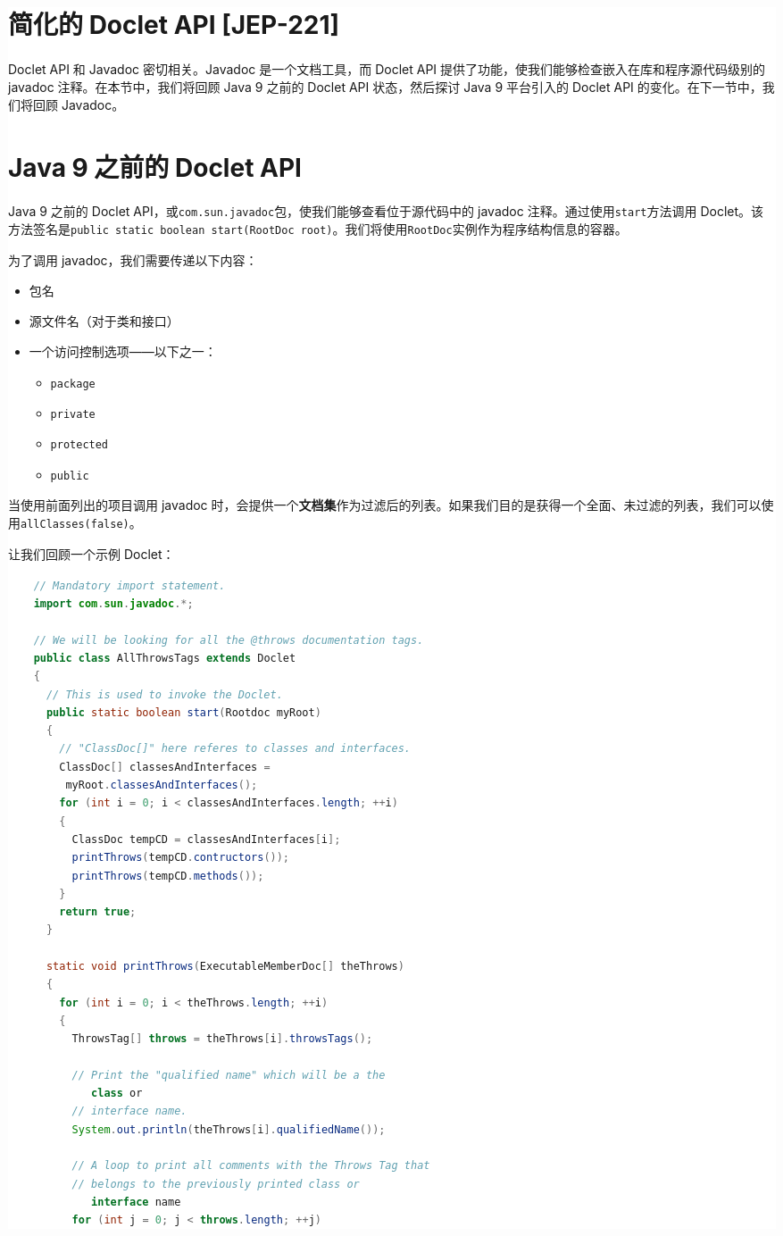 # 简化的 Doclet API [JEP-221]

Doclet API 和 Javadoc 密切相关。Javadoc 是一个文档工具，而 Doclet API 提供了功能，使我们能够检查嵌入在库和程序源代码级别的 javadoc 注释。在本节中，我们将回顾 Java 9 之前的 Doclet API 状态，然后探讨 Java 9 平台引入的 Doclet API 的变化。在下一节中，我们将回顾 Javadoc。

# Java 9 之前的 Doclet API

Java 9 之前的 Doclet API，或`com.sun.javadoc`包，使我们能够查看位于源代码中的 javadoc 注释。通过使用`start`方法调用 Doclet。该方法签名是`public static boolean start(RootDoc root)`。我们将使用`RootDoc`实例作为程序结构信息的容器。

为了调用 javadoc，我们需要传递以下内容：

+   包名

+   源文件名（对于类和接口）

+   一个访问控制选项——以下之一：

    +   `package`

    +   `private`

    +   `protected`

    +   `public`

当使用前面列出的项目调用 javadoc 时，会提供一个**文档集**作为过滤后的列表。如果我们目的是获得一个全面、未过滤的列表，我们可以使用`allClasses(false)`。

让我们回顾一个示例 Doclet：

```java
    // Mandatory import statement.
    import com.sun.javadoc.*;

    // We will be looking for all the @throws documentation tags.
    public class AllThrowsTags extends Doclet 
    {
      // This is used to invoke the Doclet.
      public static boolean start(Rootdoc myRoot) 
      {
        // "ClassDoc[]" here referes to classes and interfaces.
        ClassDoc[] classesAndInterfaces = 
         myRoot.classesAndInterfaces();
        for (int i = 0; i < classesAndInterfaces.length; ++i)
        {
          ClassDoc tempCD = classesAndInterfaces[i];
          printThrows(tempCD.contructors());
          printThrows(tempCD.methods());
        }
        return true;
      }

      static void printThrows(ExecutableMemberDoc[] theThrows)
      {
        for (int i = 0; i < theThrows.length; ++i)
        {
          ThrowsTag[] throws = theThrows[i].throwsTags();

          // Print the "qualified name" which will be a the
             class or 
          // interface name.
          System.out.println(theThrows[i].qualifiedName());

          // A loop to print all comments with the Throws Tag that 
          // belongs to the previously printed class or
             interface name
          for (int j = 0; j < throws.length; ++j)
```